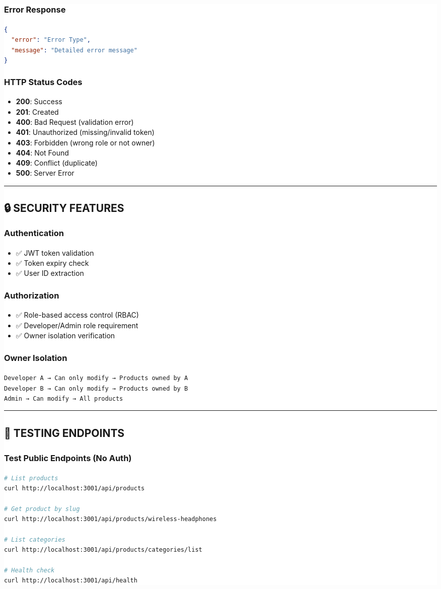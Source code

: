 ### Error Response
```json
{
  "error": "Error Type",
  "message": "Detailed error message"
}
```

### HTTP Status Codes
- **200**: Success
- **201**: Created
- **400**: Bad Request (validation error)
- **401**: Unauthorized (missing/invalid token)
- **403**: Forbidden (wrong role or not owner)
- **404**: Not Found
- **409**: Conflict (duplicate)
- **500**: Server Error

---

## 🔒 SECURITY FEATURES

### Authentication
- ✅ JWT token validation
- ✅ Token expiry check
- ✅ User ID extraction

### Authorization
- ✅ Role-based access control (RBAC)
- ✅ Developer/Admin role requirement
- ✅ Owner isolation verification

### Owner Isolation
```
Developer A → Can only modify → Products owned by A
Developer B → Can only modify → Products owned by B
Admin → Can modify → All products
```

---

## 🧪 TESTING ENDPOINTS

### Test Public Endpoints (No Auth)

```bash
# List products
curl http://localhost:3001/api/products

# Get product by slug
curl http://localhost:3001/api/products/wireless-headphones

# List categories
curl http://localhost:3001/api/products/categories/list

# Health check
curl http://localhost:3001/api/health
```
